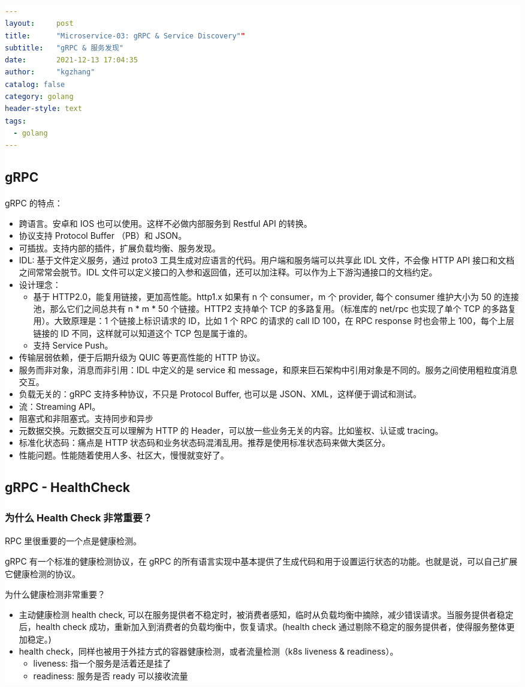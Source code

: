 ```yaml
---
layout:     post
title:      "Microservice-03: gRPC & Service Discovery""
subtitle:   "gRPC & 服务发现"
date:       2021-12-13 17:04:35
author:     "kgzhang"
catalog: false
category: golang
header-style: text
tags:
  - golang
---
```


## gRPC

gRPC 的特点：
- 跨语言。安卓和 IOS 也可以使用。这样不必做内部服务到 Restful API 的转换。
- 协议支持 Protocol Buffer （PB）和 JSON。
- 可插拔。支持内部的插件，扩展负载均衡、服务发现。
- IDL: 基于文件定义服务，通过 proto3 工具生成对应语言的代码。用户端和服务端可以共享此 IDL 文件，不会像 HTTP API 接口和文档之间常常会脱节。IDL 文件可以定义接口的入参和返回值，还可以加注释。可以作为上下游沟通接口的文档约定。
- 设计理念：
    - 基于 HTTP2.0，能复用链接，更加高性能。http1.x 如果有 n 个 consumer，m 个 provider, 每个 consumer 维护大小为 50 的连接池，那么它们之间总共有 n * m * 50 个链接。HTTP2 支持单个 TCP 的多路复用。（标准库的 net/rpc 也实现了单个 TCP 的多路复用）。大致原理是：1 个链接上标识请求的 ID，比如 1 个 RPC 的请求的 call ID 100，在 RPC response 时也会带上 100，每个上层链接的 ID 不同，这样就可以知道这个 TCP 包是属于谁的。
    - 支持 Service Push。
- 传输层弱依赖，便于后期升级为 QUIC 等更高性能的 HTTP 协议。
- 服务而非对象，消息而非引用：IDL 中定义的是 service 和 message，和原来巨石架构中引用对象是不同的。服务之间使用粗粒度消息交互。
- 负载无关的：gRPC 支持多种协议，不只是 Protocol Buffer, 也可以是 JSON、XML，这样便于调试和测试。
- 流：Streaming API。
- 阻塞式和非阻塞式。支持同步和异步
- 元数据交换。元数据交互可以理解为 HTTP 的 Header，可以放一些业务无关的内容。比如鉴权、认证或 tracing。
- 标准化状态码：痛点是 HTTP 状态码和业务状态码混淆乱用。推荐是使用标准状态码来做大类区分。
- 性能问题。性能随着使用人多、社区大，慢慢就变好了。

## gRPC - HealthCheck

### 为什么 Health Check 非常重要？

RPC 里很重要的一个点是健康检测。

gRPC 有一个标准的健康检测协议，在 gRPC 的所有语言实现中基本提供了生成代码和用于设置运行状态的功能。也就是说，可以自己扩展它健康检测的协议。

为什么健康检测非常重要？
- 主动健康检测 health check, 可以在服务提供者不稳定时，被消费者感知，临时从负载均衡中摘除，减少错误请求。当服务提供者稳定后，health check 成功，重新加入到消费者的负载均衡中，恢复请求。(health check 通过剔除不稳定的服务提供者，使得服务整体更加稳定。)
- health check，同样也被用于外挂方式的容器健康检测，或者流量检测（k8s liveness & readiness）。
    - liveness: 指一个服务是活着还是挂了
    - readiness: 服务是否 ready 可以接收流量
